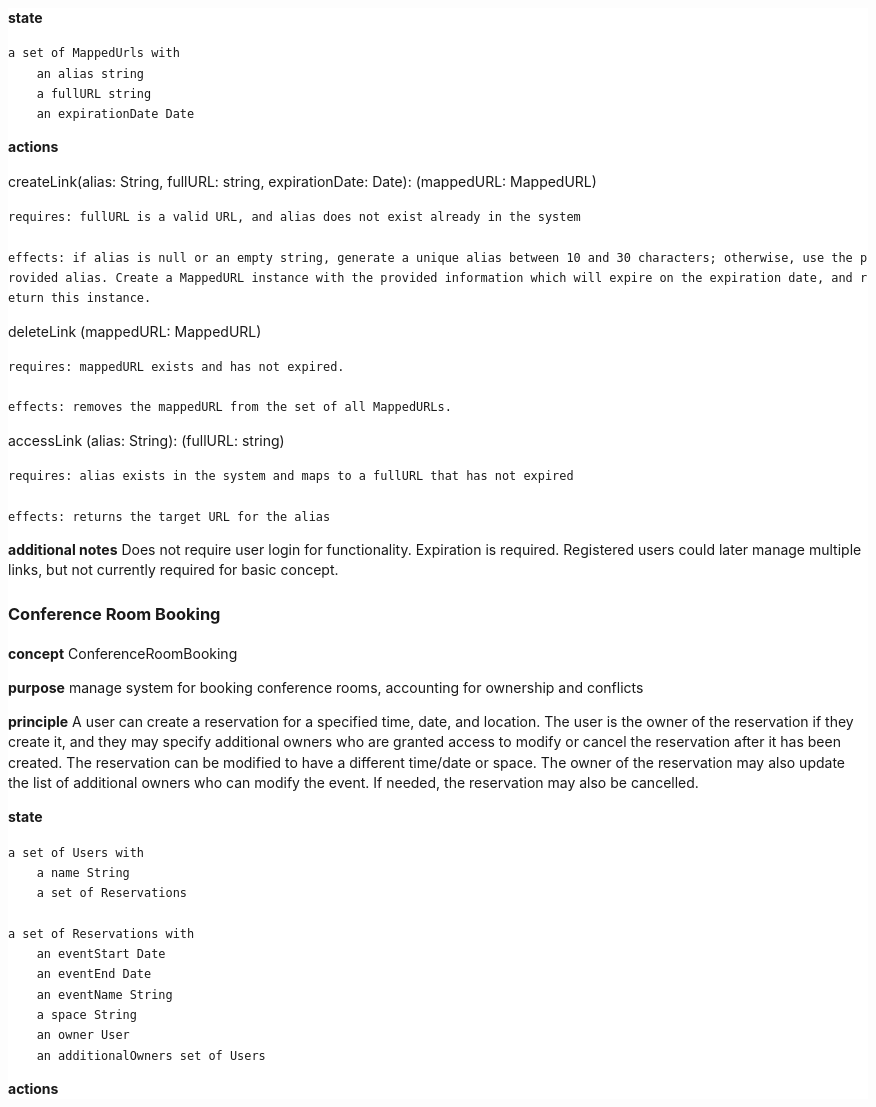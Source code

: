 **state**

    a set of MappedUrls with
        an alias string
        a fullURL string
        an expirationDate Date

**actions**

createLink(alias: String, fullURL: string, expirationDate: Date): (mappedURL: MappedURL)

    requires: fullURL is a valid URL, and alias does not exist already in the system

    effects: if alias is null or an empty string, generate a unique alias between 10 and 30 characters; otherwise, use the provided alias. Create a MappedURL instance with the provided information which will expire on the expiration date, and return this instance.

deleteLink (mappedURL: MappedURL)

    requires: mappedURL exists and has not expired.

    effects: removes the mappedURL from the set of all MappedURLs.

accessLink (alias: String): (fullURL: string)

    requires: alias exists in the system and maps to a fullURL that has not expired

    effects: returns the target URL for the alias

**additional notes** Does not require user login for functionality. Expiration is required. Registered users could later manage multiple links, but not currently required for basic concept.

### Conference Room Booking

**concept** ConferenceRoomBooking

**purpose** manage system for booking conference rooms, accounting for ownership and conflicts

**principle** A user can create a reservation for a specified time, date, and location. The user is the owner of the reservation if they create it, and they may specify additional owners who are granted access to modify or cancel the reservation after it has been created. The reservation can be modified to have a different time/date or space. The owner of the reservation may also update the list of additional owners who can modify the event. If needed, the reservation may also be cancelled.

**state**

    a set of Users with
        a name String
        a set of Reservations
    
    a set of Reservations with
        an eventStart Date
        an eventEnd Date
        an eventName String
        a space String
        an owner User
        an additionalOwners set of Users

**actions**
